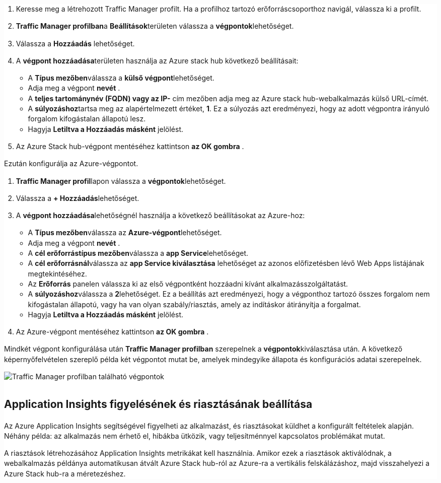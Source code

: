 1. Keresse meg a létrehozott Traffic Manager profilt. Ha a profilhoz tartozó erőforráscsoporthoz navigál, válassza ki a profilt.

2. **Traffic Manager profilban**a **Beállítások**területen válassza a **végpontok**lehetőséget.

3. Válassza a **Hozzáadás** lehetőséget.

4. A **végpont hozzáadása**területen használja az Azure stack hub következő beállításait:

   - A **Típus mezőben**válassza a **külső végpont**lehetőséget.
   - Adja meg a végpont **nevét** .
   - A **teljes tartománynév (FQDN) vagy az IP-** cím mezőben adja meg az Azure stack hub-webalkalmazás külső URL-címét.
   - A **súlyozáshoz**tartsa meg az alapértelmezett értéket, **1**. Ez a súlyozás azt eredményezi, hogy az adott végpontra irányuló forgalom kifogástalan állapotú lesz.
   - Hagyja **Letiltva a Hozzáadás másként** jelölést.

5. Az Azure Stack hub-végpont mentéséhez kattintson **az OK gombra** .

Ezután konfigurálja az Azure-végpontot.

1. **Traffic Manager profil**lapon válassza a **végpontok**lehetőséget.
2. Válassza a **+ Hozzáadás**lehetőséget.
3. A **végpont hozzáadása**lehetőségnél használja a következő beállításokat az Azure-hoz:

   - A **Típus mezőben**válassza az **Azure-végpont**lehetőséget.
   - Adja meg a végpont **nevét** .
   - A **cél erőforrástípus mezőben**válassza a **app Service**lehetőséget.
   - A **cél erőforrásnál**válassza az **app Service kiválasztása** lehetőséget az azonos előfizetésben lévő Web Apps listájának megtekintéséhez.
   - Az **Erőforrás** panelen válassza ki az első végpontként hozzáadni kívánt alkalmazásszolgáltatást.
   - A **súlyozáshoz**válassza a **2**lehetőséget. Ez a beállítás azt eredményezi, hogy a végponthoz tartozó összes forgalom nem kifogástalan állapotú, vagy ha van olyan szabály/riasztás, amely az indításkor átirányítja a forgalmat.
   - Hagyja **Letiltva a Hozzáadás másként** jelölést.

4. Az Azure-végpont mentéséhez kattintson **az OK gombra** .

Mindkét végpont konfigurálása után **Traffic Manager profilban** szerepelnek a **végpontok**kiválasztása után. A következő képernyőfelvételen szereplő példa két végpontot mutat be, amelyek mindegyike állapota és konfigurációs adatai szerepelnek.

![Traffic Manager profilban található végpontok](media/solution-deployment-guide-hybrid/image20.png)

## <a name="set-up-application-insights-monitoring-and-alerting"></a>Application Insights figyelésének és riasztásának beállítása

Az Azure Application Insights segítségével figyelheti az alkalmazást, és riasztásokat küldhet a konfigurált feltételek alapján. Néhány példa: az alkalmazás nem érhető el, hibákba ütközik, vagy teljesítménnyel kapcsolatos problémákat mutat.

A riasztások létrehozásához Application Insights metrikákat kell használnia. Amikor ezek a riasztások aktiválódnak, a webalkalmazás példánya automatikusan átvált Azure Stack hub-ról az Azure-ra a vertikális felskálázáshoz, majd visszahelyezi a Azure Stack hub-ra a méretezéshez.
